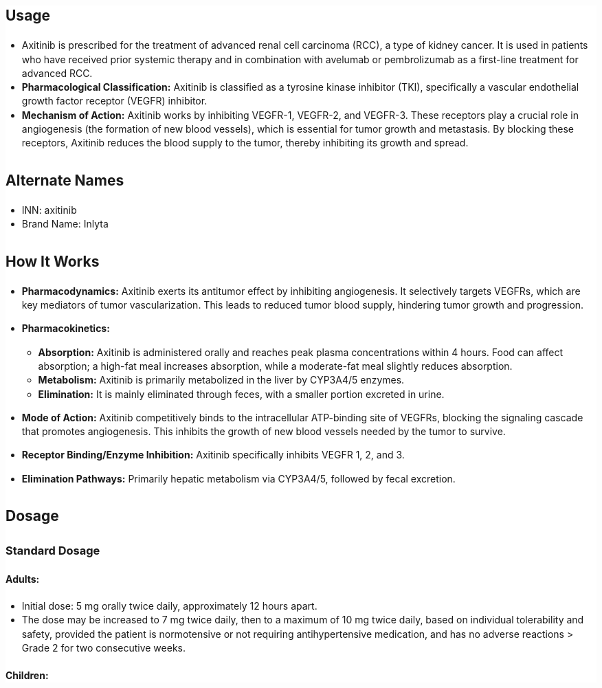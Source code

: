 ```yaml
```

## **Usage**

- Axitinib is prescribed for the treatment of advanced renal cell carcinoma (RCC), a type of kidney cancer. It is used in patients who have received prior systemic therapy and in combination with avelumab or pembrolizumab as a first-line treatment for advanced RCC.
- **Pharmacological Classification:** Axitinib is classified as a tyrosine kinase inhibitor (TKI), specifically a vascular endothelial growth factor receptor (VEGFR) inhibitor.
- **Mechanism of Action:** Axitinib works by inhibiting VEGFR-1, VEGFR-2, and VEGFR-3. These receptors play a crucial role in angiogenesis (the formation of new blood vessels), which is essential for tumor growth and metastasis. By blocking these receptors, Axitinib reduces the blood supply to the tumor, thereby inhibiting its growth and spread.

## **Alternate Names**

- INN: axitinib
- Brand Name: Inlyta

## **How It Works**

- **Pharmacodynamics:** Axitinib exerts its antitumor effect by inhibiting angiogenesis. It selectively targets VEGFRs, which are key mediators of tumor vascularization. This leads to reduced tumor blood supply, hindering tumor growth and progression.
- **Pharmacokinetics:**
    - **Absorption:** Axitinib is administered orally and reaches peak plasma concentrations within 4 hours.  Food can affect absorption; a high-fat meal increases absorption, while a moderate-fat meal slightly reduces absorption.
    - **Metabolism:**  Axitinib is primarily metabolized in the liver by CYP3A4/5 enzymes.
    - **Elimination:** It is mainly eliminated through feces, with a smaller portion excreted in urine.

- **Mode of Action:** Axitinib competitively binds to the intracellular ATP-binding site of VEGFRs, blocking the signaling cascade that promotes angiogenesis.  This inhibits the growth of new blood vessels needed by the tumor to survive.
- **Receptor Binding/Enzyme Inhibition:** Axitinib specifically inhibits VEGFR 1, 2, and 3. 
- **Elimination Pathways:** Primarily hepatic metabolism via CYP3A4/5, followed by fecal excretion.

## **Dosage**

### **Standard Dosage**

#### **Adults:**

- Initial dose: 5 mg orally twice daily, approximately 12 hours apart.
- The dose may be increased to 7 mg twice daily, then to a maximum of 10 mg twice daily, based on individual tolerability and safety, provided the patient is normotensive or not requiring antihypertensive medication, and has no adverse reactions > Grade 2 for two consecutive weeks.

#### **Children:**
